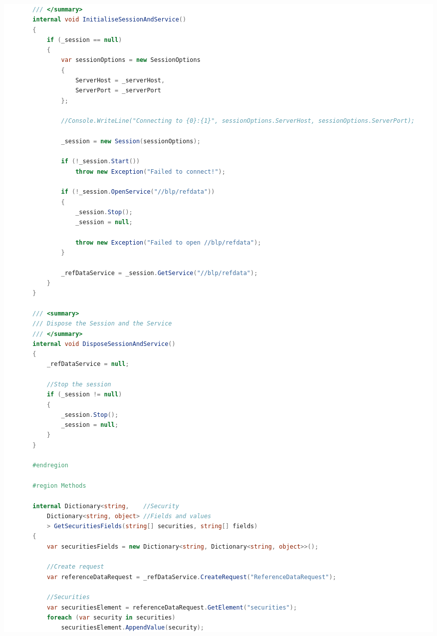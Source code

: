 ```cs
        /// </summary>
        internal void InitialiseSessionAndService()
        {
            if (_session == null)
            {
                var sessionOptions = new SessionOptions
                {
                    ServerHost = _serverHost,
                    ServerPort = _serverPort
                };

                //Console.WriteLine("Connecting to {0}:{1}", sessionOptions.ServerHost, sessionOptions.ServerPort);

                _session = new Session(sessionOptions);

                if (!_session.Start())
                    throw new Exception("Failed to connect!");

                if (!_session.OpenService("//blp/refdata"))
                {
                    _session.Stop();
                    _session = null;

                    throw new Exception("Failed to open //blp/refdata");
                }

                _refDataService = _session.GetService("//blp/refdata");
            }
        }

        /// <summary>
        /// Dispose the Session and the Service
        /// </summary>
        internal void DisposeSessionAndService()
        {
            _refDataService = null;

            //Stop the session
            if (_session != null)
            {
                _session.Stop();
                _session = null;
            }
        }

        #endregion

        #region Methods

        internal Dictionary<string,    //Security
            Dictionary<string, object> //Fields and values
            > GetSecuritiesFields(string[] securities, string[] fields)
        {
            var securitiesFields = new Dictionary<string, Dictionary<string, object>>();

            //Create request
            var referenceDataRequest = _refDataService.CreateRequest("ReferenceDataRequest");

            //Securities
            var securitiesElement = referenceDataRequest.GetElement("securities");
            foreach (var security in securities)
                securitiesElement.AppendValue(security);
```